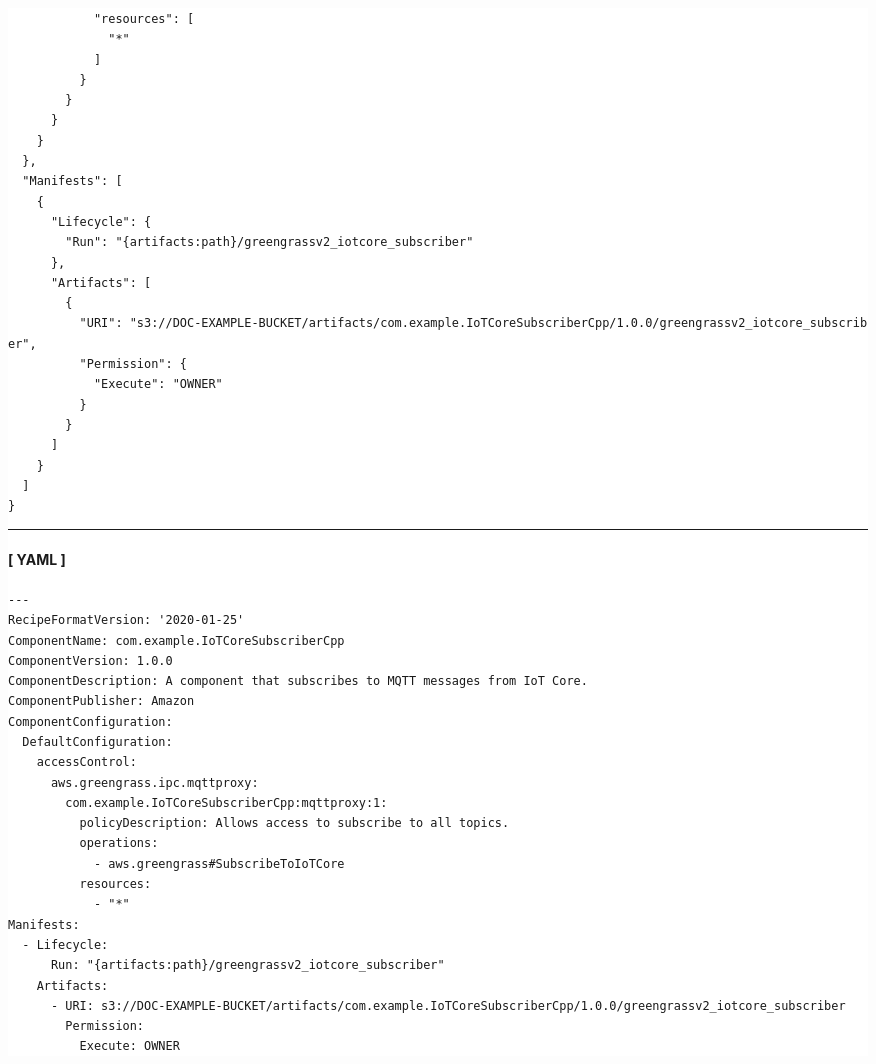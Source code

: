 ```
            "resources": [
              "*"
            ]
          }
        }
      }
    }
  },
  "Manifests": [
    {
      "Lifecycle": {
        "Run": "{artifacts:path}/greengrassv2_iotcore_subscriber"
      },
      "Artifacts": [
        {
          "URI": "s3://DOC-EXAMPLE-BUCKET/artifacts/com.example.IoTCoreSubscriberCpp/1.0.0/greengrassv2_iotcore_subscriber",
          "Permission": {
            "Execute": "OWNER"
          }
        }
      ]
    }
  ]
}
```

------
#### [ YAML ]

```
---
RecipeFormatVersion: '2020-01-25'
ComponentName: com.example.IoTCoreSubscriberCpp
ComponentVersion: 1.0.0
ComponentDescription: A component that subscribes to MQTT messages from IoT Core.
ComponentPublisher: Amazon
ComponentConfiguration:
  DefaultConfiguration:
    accessControl:
      aws.greengrass.ipc.mqttproxy:
        com.example.IoTCoreSubscriberCpp:mqttproxy:1:
          policyDescription: Allows access to subscribe to all topics.
          operations:
            - aws.greengrass#SubscribeToIoTCore
          resources:
            - "*"
Manifests:
  - Lifecycle:
      Run: "{artifacts:path}/greengrassv2_iotcore_subscriber"
    Artifacts:
      - URI: s3://DOC-EXAMPLE-BUCKET/artifacts/com.example.IoTCoreSubscriberCpp/1.0.0/greengrassv2_iotcore_subscriber
        Permission:
          Execute: OWNER
```
